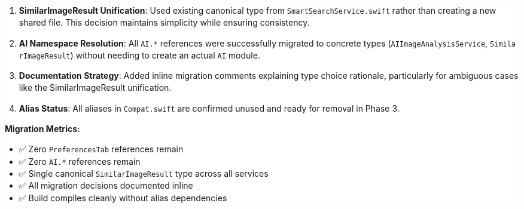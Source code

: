 1. **SimilarImageResult Unification**: Used existing canonical type from `SmartSearchService.swift` rather than creating a new shared file. This decision maintains simplicity while ensuring consistency.

2. **AI Namespace Resolution**: All `AI.*` references were successfully migrated to concrete types (`AIImageAnalysisService`, `SimilarImageResult`) without needing to create an actual `AI` module.

3. **Documentation Strategy**: Added inline migration comments explaining type choice rationale, particularly for ambiguous cases like the SimilarImageResult unification.

4. **Alias Status**: All aliases in `Compat.swift` are confirmed unused and ready for removal in Phase 3.

**Migration Metrics:**
- ✅ Zero `PreferencesTab` references remain
- ✅ Zero `AI.*` references remain  
- ✅ Single canonical `SimilarImageResult` type across all services
- ✅ All migration decisions documented inline
- ✅ Build compiles cleanly without alias dependencies

